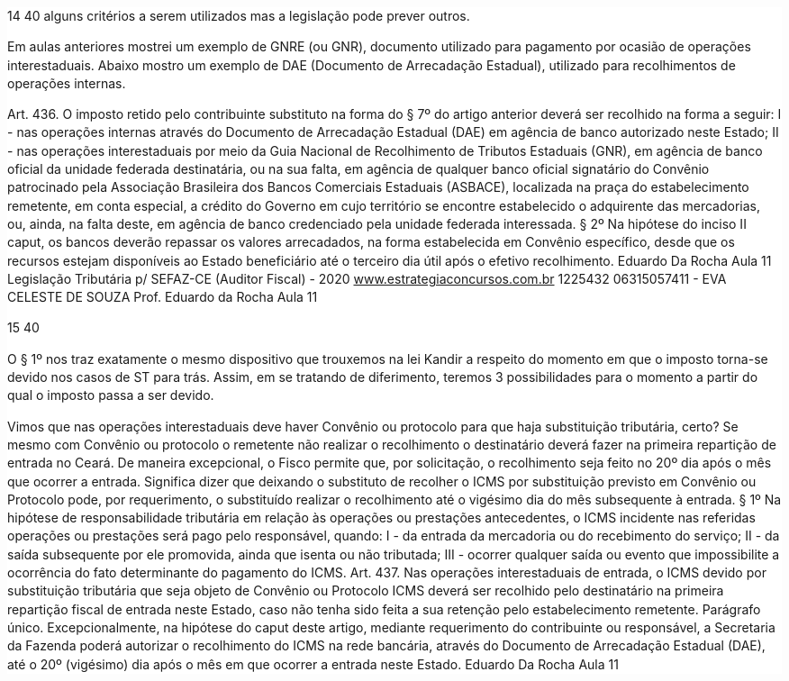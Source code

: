 



14
40
alguns critérios a serem utilizados mas a legislação pode prever outros.

Em aulas anteriores mostrei um exemplo de GNRE (ou GNR), documento utilizado para pagamento por ocasião de operações interestaduais. Abaixo mostro um exemplo de  DAE  (Documento  de  Arrecadação  Estadual),  utilizado  para  recolhimentos de operações internas.

Art. 436. O imposto retido pelo contribuinte substituto na forma do § 7º do artigo anterior deverá ser recolhido na forma a seguir:
I - nas operações internas através do Documento de Arrecadação Estadual (DAE) em agência de banco autorizado neste Estado;
II - nas operações interestaduais por meio da Guia Nacional de Recolhimento de Tributos  Estaduais  (GNR),  em  agência  de  banco  oficial  da  unidade  federada destinatária,  ou  na  sua  falta,  em  agência  de  qualquer  banco  oficial  signatário  do Convênio  patrocinado  pela  Associação  Brasileira  dos  Bancos  Comerciais  Estaduais (ASBACE), localizada na praça do estabelecimento remetente, em conta especial, a crédito  do  Governo  em  cujo  território  se  encontre  estabelecido  o  adquirente  das mercadorias,  ou,  ainda,  na  falta  deste,  em  agência  de  banco  credenciado  pela unidade federada interessada.
§  2º Na  hipótese  do  inciso  II  caput, os  bancos  deverão  repassar  os  valores arrecadados, na forma estabelecida em Convênio específico, desde que os recursos estejam disponíveis ao Estado beneficiário até o terceiro dia útil após o efetivo recolhimento.
Eduardo Da Rocha
Aula 11
Legislação Tributária p/ SEFAZ-CE (Auditor Fiscal) - 2020 www.estrategiaconcursos.com.br 1225432
06315057411 - EVA CELESTE DE SOUZA 
Prof. Eduardo da Rocha Aula 11





15
40

O § 1º nos traz exatamente o mesmo dispositivo que trouxemos na lei Kandir a respeito  do  momento  em  que  o  imposto  torna-se  devido  nos  casos  de  ST  para  trás.
Assim,  em  se  tratando  de  diferimento,  teremos  3  possibilidades  para  o  momento  a partir do qual o imposto passa a ser devido.

Vimos que nas operações interestaduais deve haver Convênio ou protocolo para que  haja  substituição tributária,  certo?  Se  mesmo  com  Convênio  ou  protocolo  o remetente  não  realizar  o  recolhimento  o  destinatário  deverá  fazer  na  primeira repartição  de  entrada  no  Ceará.  De  maneira  excepcional,  o  Fisco  permite  que,  por solicitação,  o  recolhimento  seja  feito  no 20º  dia  após  o  mês  que  ocorrer  a  entrada.
Significa dizer que deixando o substituto de recolher o ICMS por substituição previsto em Convênio ou Protocolo pode, por requerimento, o substituído realizar o recolhimento até o vigésimo dia do mês subsequente à entrada.
§  1º  Na  hipótese  de  responsabilidade  tributária  em  relação  às  operações  ou prestações  antecedentes,  o  ICMS  incidente  nas  referidas  operações  ou  prestações será pago pelo responsável, quando:
I - da entrada da mercadoria ou do recebimento do serviço;
II - da saída subsequente por ele promovida, ainda que isenta ou não tributada;
III - ocorrer  qualquer  saída  ou  evento  que  impossibilite  a  ocorrência  do  fato determinante do pagamento do ICMS.
Art.  437.  Nas operações  interestaduais  de  entrada, o  ICMS  devido  por substituição  tributária  que  seja  objeto  de  Convênio  ou  Protocolo  ICMS deverá  ser  recolhido  pelo  destinatário  na  primeira  repartição  fiscal  de entrada  neste  Estado, caso  não  tenha  sido  feita  a  sua  retenção  pelo estabelecimento remetente.
Parágrafo  único. Excepcionalmente,  na  hipótese  do  caput  deste  artigo, mediante requerimento  do  contribuinte  ou  responsável,  a  Secretaria  da  Fazenda  poderá autorizar  o  recolhimento do  ICMS  na  rede  bancária,  através  do  Documento  de Arrecadação  Estadual  (DAE), até  o  20º  (vigésimo)  dia  após  o  mês  em  que ocorrer a entrada neste Estado.
Eduardo Da Rocha
Aula 11